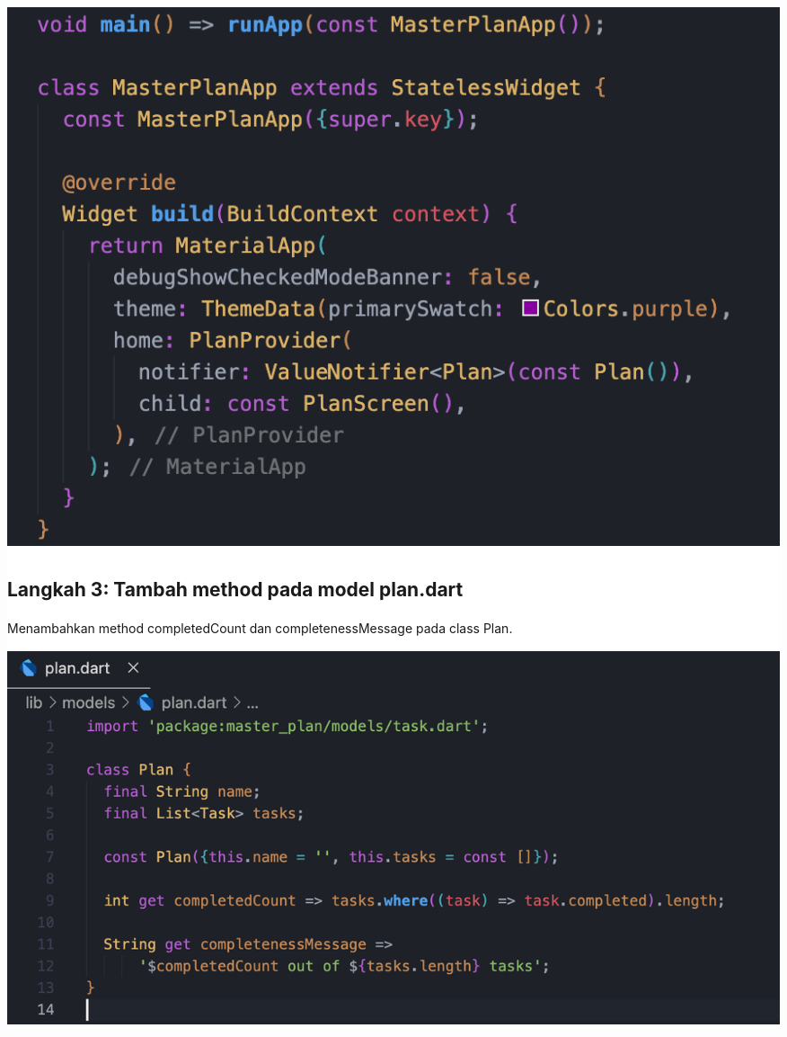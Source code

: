 ![alt](../../docs/pertemuan_10/16.png)

## Langkah 3: Tambah method pada model plan.dart

Menambahkan method completedCount dan completenessMessage pada class Plan.

![alt](../../docs/pertemuan_10/17.png)
